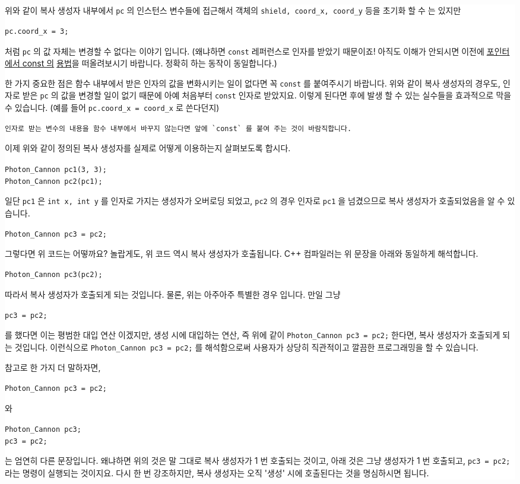 위와 같이 복사 생성자 내부에서 `pc` 의 인스턴스 변수들에 접근해서 객체의 `shield, coord_x, coord_y` 등을 초기화 할 수 는 있지만

```cpp-formatted
pc.coord_x = 3;
```

처럼 `pc` 의 값 자체는 변경할 수 없다는 이야기 입니다. (왜냐하면 `const` 레퍼런스로 인자를 받았기 때문이죠! 아직도 이해가 안되시면 이전에 [포인터에서 const 의](http://itguru.tistory.com/24) [용법](http://itguru.tistory.com/24)을 떠올려보시기 바랍니다. 정확히 하는 동작이 동일합니다.)


한 가지 중요한 점은 함수 내부에서 받은 인자의 값을 변화시키는 일이 없다면 꼭 `const` 를 붙여주시기 바랍니다. 위와 같이 복사 생성자의 경우도, 인자로 받은 `pc` 의 값을 변경할 일이 없기 때문에 아예 처음부터 `const` 인자로 받았지요. 이렇게 된다면 후에 발생 할 수 있는   실수들을 효과적으로 막을 수 있습니다. (예를 들어 `pc.coord_x = coord_x` 로 쓴다던지)


```lec-warning
인자로 받는 변수의 내용을 함수 내부에서 바꾸지 않는다면 앞에 `const` 를 붙여 주는 것이 바람직합니다.
```


이제 위와 같이 정의된 복사 생성자를 실제로 어떻게 이용하는지 살펴보도록 합시다.

```cpp-formatted
Photon_Cannon pc1(3, 3);
Photon_Cannon pc2(pc1);
```

일단 `pc1` 은 `int x, int y` 를 인자로 가지는 생성자가 오버로딩 되었고, `pc2` 의 경우 인자로 `pc1` 을 넘겼으므로 복사 생성자가 호출되었음을 알 수 있습니다.

```cpp-formatted
Photon_Cannon pc3 = pc2;
```

그렇다면 위 코드는 어떻까요? 놀랍게도, 위 코드 역시 복사 생성자가 호출됩니다. C++ 컴파일러는 위 문장을 아래와 동일하게 해석합니다.

```cpp-formatted
Photon_Cannon pc3(pc2);
```

따라서 복사 생성자가 호출되게 되는 것입니다. 물론, 위는 아주아주 특별한 경우 입니다. 만일 그냥

```cpp-formatted
pc3 = pc2;
```

를 했다면 이는 평범한 대입 연산 이겠지만, 생성 시에 대입하는 연산, 즉 위에 같이 `Photon_Cannon pc3 = pc2;` 한다면, 복사 생성자가 호출되게 되는 것입니다. 이런식으로 `Photon_Cannon pc3 = pc2;` 를 해석함으로써 사용자가 상당히 직관적이고 깔끔한 프로그래밍을 할 수 있습니다.


참고로 한 가지 더 말하자면,


```cpp-formatted
Photon_Cannon pc3 = pc2;
```

와

```cpp-formatted
Photon_Cannon pc3;
pc3 = pc2;
```

는 엄연히 다른 문장입니다. 왜냐하면 위의 것은 말 그대로 복사 생성자가 1 번 호출되는 것이고, 아래 것은 그냥 생성자가 1 번 호출되고, `pc3 = pc2;` 라는 명령이 실행되는 것이지요. 다시 한 번 강조하지만, 복사 생성자는 오직 '생성' 시에 호출된다는 것을 명심하시면 됩니다.
